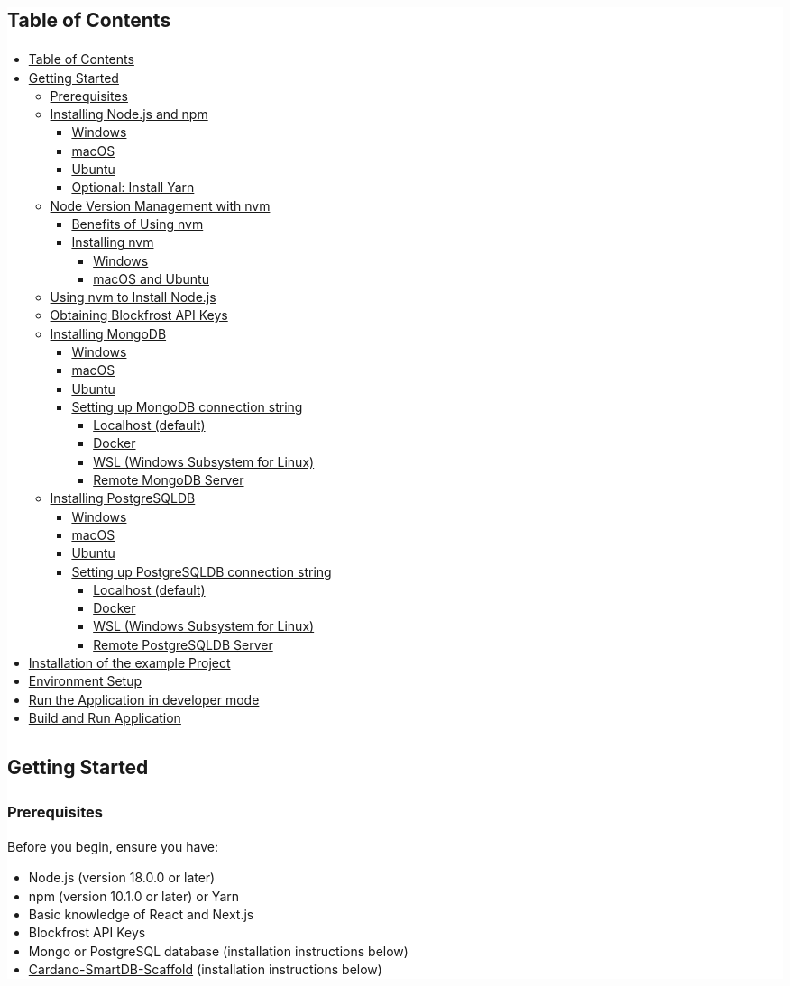 ## Table of Contents
- [Table of Contents](#table-of-contents)
- [Getting Started](#getting-started)
  - [Prerequisites](#prerequisites)
  - [Installing Node.js and npm](#installing-nodejs-and-npm)
    - [Windows](#windows)
    - [macOS](#macos)
    - [Ubuntu](#ubuntu)
    - [Optional: Install Yarn](#optional-install-yarn)
  - [Node Version Management with nvm](#node-version-management-with-nvm)
    - [Benefits of Using nvm](#benefits-of-using-nvm)
    - [Installing nvm](#installing-nvm)
      - [Windows](#windows-1)
      - [macOS and Ubuntu](#macos-and-ubuntu)
  - [Using nvm to Install Node.js](#using-nvm-to-install-nodejs)
  - [Obtaining Blockfrost API Keys](#obtaining-blockfrost-api-keys)
  - [Installing MongoDB](#installing-mongodb)
    - [Windows](#windows-2)
    - [macOS](#macos-1)
    - [Ubuntu](#ubuntu-1)
    - [Setting up MongoDB connection string](#setting-up-mongodb-connection-string)
      - [Localhost (default)](#localhost-default)
      - [Docker](#docker)
      - [WSL (Windows Subsystem for Linux)](#wsl-windows-subsystem-for-linux)
      - [Remote MongoDB Server](#remote-mongodb-server)
  - [Installing PostgreSQLDB](#installing-postgresql)
    - [Windows](#windows-3)
    - [macOS](#macos-2)
    - [Ubuntu](#ubuntu-2)
    - [Setting up PostgreSQLDB connection string](#setting-up-postgresql-connection)
      - [Localhost (default)](#localhost-default-1)
      - [Docker](#docker-1)
      - [WSL (Windows Subsystem for Linux)](#wsl-windows-subsystem-for-linux-1)
      - [Remote PostgreSQLDB Server](#remote-postgresql-server)
- [Installation of the example Project](#installation-of-the-example-project)
- [Environment Setup](#environment-setup)
- [Run the Application in developer mode](#run-the-application-in-developer-mode)
- [Build and Run Application](#build-and-run-application)

## Getting Started

### Prerequisites

Before you begin, ensure you have:
- Node.js (version 18.0.0 or later)
- npm (version 10.1.0 or later) or Yarn
- Basic knowledge of React and Next.js
- Blockfrost API Keys
- Mongo or PostgreSQL database (installation instructions below)
- [Cardano-SmartDB-Scaffold](https://github.com/protofire/Cardano-SmartDB-Scaffold) (installation instructions below)

